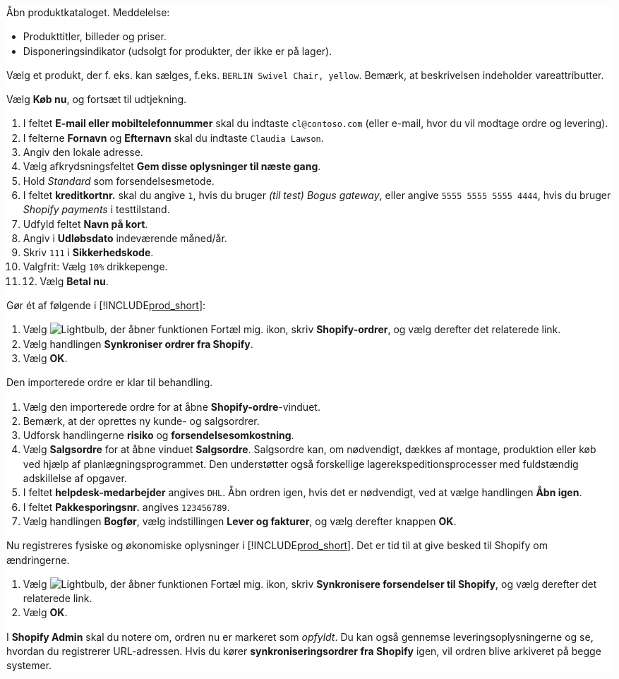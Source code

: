 Åbn produktkataloget. Meddelelse:

* Produkttitler, billeder og priser.
* Disponeringsindikator (udsolgt for produkter, der ikke er på lager).

Vælg et produkt, der f. eks. kan sælges, f.eks. `BERLIN Swivel Chair, yellow`. Bemærk, at beskrivelsen indeholder vareattributter.

Vælg **Køb nu**, og fortsæt til udtjekning.

1. I feltet **E-mail eller mobiltelefonnummer** skal du indtaste `cl@contoso.com` (eller e-mail, hvor du vil modtage ordre og levering).
2. I felterne **Fornavn** og **Efternavn** skal du indtaste `Claudia Lawson`.
3. Angiv den lokale adresse.
4. Vælg afkrydsningsfeltet **Gem disse oplysninger til næste gang**.
6. Hold *Standard* som forsendelsesmetode.
8. I feltet **kreditkortnr.** skal du angive `1`, hvis du bruger *(til test) Bogus gateway*, eller angive `5555 5555 5555 4444`, hvis du bruger *Shopify payments* i testtilstand.
9. Udfyld feltet **Navn på kort**.
10. Angiv i **Udløbsdato** indeværende måned/år.
11. Skriv `111` i **Sikkerhedskode**.
7. Valgfrit: Vælg `10%` drikkepenge.
8. 12. Vælg **Betal nu**.

Gør ét af følgende i [!INCLUDE[prod_short](../includes/prod_short.md)]:

1. Vælg ![Lightbulb, der åbner funktionen Fortæl mig.](../media/ui-search/search_small.png "Fortæl mig, hvad du vil foretage dig") ikon, skriv **Shopify-ordrer**, og vælg derefter det relaterede link.
2. Vælg handlingen **Synkroniser ordrer fra Shopify**.
3. Vælg **OK**.

Den importerede ordre er klar til behandling.

1. Vælg den importerede ordre for at åbne **Shopify-ordre**-vinduet.
2. Bemærk, at der oprettes ny kunde- og salgsordrer.
3. Udforsk handlingerne **risiko** og **forsendelsesomkostning**.
4. Vælg **Salgsordre** for at åbne vinduet **Salgsordre**. Salgsordre kan, om nødvendigt, dækkes af montage, produktion eller køb ved hjælp af planlægningsprogrammet. Den understøtter også forskellige lagerekspeditionsprocesser med fuldstændig adskillelse af opgaver.
6. I feltet **helpdesk-medarbejder** angives `DHL`. Åbn ordren igen, hvis det er nødvendigt, ved at vælge handlingen **Åbn igen**.
7. I feltet **Pakkesporingsnr.** angives `123456789`.
8. Vælg handlingen **Bogfør**, vælg indstillingen **Lever og fakturer**, og vælg derefter knappen **OK**.

Nu registreres fysiske og økonomiske oplysninger i [!INCLUDE[prod_short](../includes/prod_short.md)]. Det er tid til at give besked til Shopify om ændringerne.

1. Vælg ![Lightbulb, der åbner funktionen Fortæl mig.](../media/ui-search/search_small.png "Fortæl mig, hvad du vil foretage dig") ikon, skriv **Synkronisere forsendelser til Shopify**, og vælg derefter det relaterede link.
2. Vælg **OK**.

I **Shopify Admin** skal du notere om, ordren nu er markeret som *opfyldt*. Du kan også gennemse leveringsoplysningerne og se, hvordan du registrerer URL-adressen. Hvis du kører **synkroniseringsordrer fra Shopify** igen, vil ordren blive arkiveret på begge systemer.
